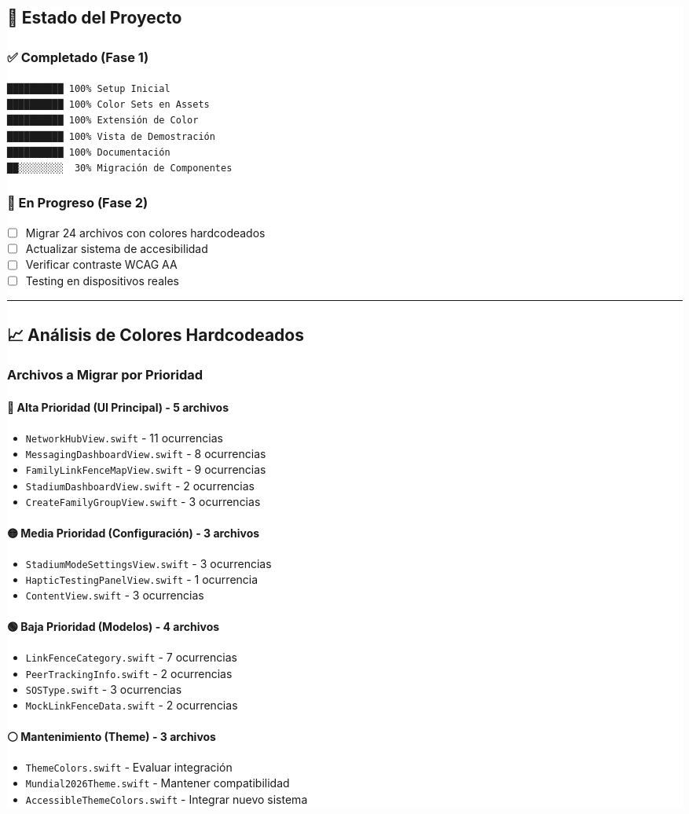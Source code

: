 
## 🎯 Estado del Proyecto

### ✅ Completado (Fase 1)

```
██████████ 100% Setup Inicial
██████████ 100% Color Sets en Assets
██████████ 100% Extensión de Color
██████████ 100% Vista de Demostración
██████████ 100% Documentación
██░░░░░░░░  30% Migración de Componentes
```

### 🔄 En Progreso (Fase 2)

- [ ] Migrar 24 archivos con colores hardcodeados
- [ ] Actualizar sistema de accesibilidad
- [ ] Verificar contraste WCAG AA
- [ ] Testing en dispositivos reales

---

## 📈 Análisis de Colores Hardcodeados

### Archivos a Migrar por Prioridad

#### 🔴 Alta Prioridad (UI Principal) - 5 archivos

- `NetworkHubView.swift` - 11 ocurrencias
- `MessagingDashboardView.swift` - 8 ocurrencias
- `FamilyLinkFenceMapView.swift` - 9 ocurrencias
- `StadiumDashboardView.swift` - 2 ocurrencias
- `CreateFamilyGroupView.swift` - 3 ocurrencias

#### 🟡 Media Prioridad (Configuración) - 3 archivos

- `StadiumModeSettingsView.swift` - 3 ocurrencias
- `HapticTestingPanelView.swift` - 1 ocurrencia
- `ContentView.swift` - 3 ocurrencias

#### 🟢 Baja Prioridad (Modelos) - 4 archivos

- `LinkFenceCategory.swift` - 7 ocurrencias
- `PeerTrackingInfo.swift` - 2 ocurrencias
- `SOSType.swift` - 3 ocurrencias
- `MockLinkFenceData.swift` - 2 ocurrencias

#### ⚪ Mantenimiento (Theme) - 3 archivos

- `ThemeColors.swift` - Evaluar integración
- `Mundial2026Theme.swift` - Mantener compatibilidad
- `AccessibleThemeColors.swift` - Integrar nuevo sistema

